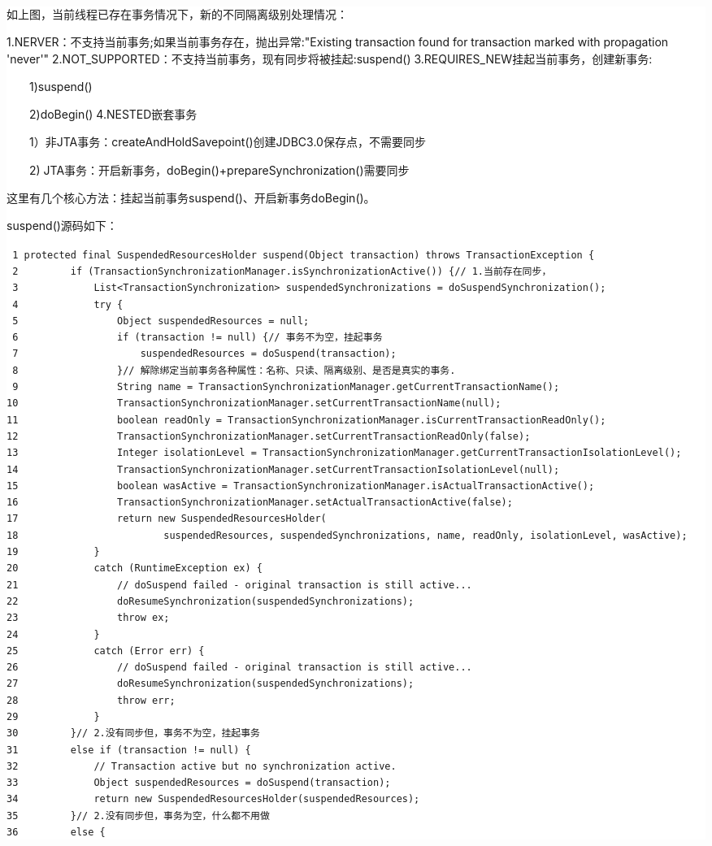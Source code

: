 ```
```



如上图，当前线程已存在事务情况下，新的不同隔离级别处理情况：

1.NERVER：不支持当前事务;如果当前事务存在，抛出异常:"Existing transaction found for transaction marked with propagation 'never'"
2.NOT_SUPPORTED：不支持当前事务，现有同步将被挂起:suspend()
3.REQUIRES_NEW挂起当前事务，创建新事务:

　　1)suspend()

　　2)doBegin()
4.NESTED嵌套事务

　　1）非JTA事务：createAndHoldSavepoint()创建JDBC3.0保存点，不需要同步

　　2) JTA事务：开启新事务，doBegin()+prepareSynchronization()需要同步

 这里有几个核心方法：挂起当前事务suspend()、开启新事务doBegin()。

suspend()源码如下：



```
 1 protected final SuspendedResourcesHolder suspend(Object transaction) throws TransactionException {
 2         if (TransactionSynchronizationManager.isSynchronizationActive()) {// 1.当前存在同步，
 3             List<TransactionSynchronization> suspendedSynchronizations = doSuspendSynchronization();
 4             try {
 5                 Object suspendedResources = null;
 6                 if (transaction != null) {// 事务不为空，挂起事务
 7                     suspendedResources = doSuspend(transaction);
 8                 }// 解除绑定当前事务各种属性：名称、只读、隔离级别、是否是真实的事务.
 9                 String name = TransactionSynchronizationManager.getCurrentTransactionName();
10                 TransactionSynchronizationManager.setCurrentTransactionName(null);
11                 boolean readOnly = TransactionSynchronizationManager.isCurrentTransactionReadOnly();
12                 TransactionSynchronizationManager.setCurrentTransactionReadOnly(false);
13                 Integer isolationLevel = TransactionSynchronizationManager.getCurrentTransactionIsolationLevel();
14                 TransactionSynchronizationManager.setCurrentTransactionIsolationLevel(null);
15                 boolean wasActive = TransactionSynchronizationManager.isActualTransactionActive();
16                 TransactionSynchronizationManager.setActualTransactionActive(false);
17                 return new SuspendedResourcesHolder(
18                         suspendedResources, suspendedSynchronizations, name, readOnly, isolationLevel, wasActive);
19             }
20             catch (RuntimeException ex) {
21                 // doSuspend failed - original transaction is still active...
22                 doResumeSynchronization(suspendedSynchronizations);
23                 throw ex;
24             }
25             catch (Error err) {
26                 // doSuspend failed - original transaction is still active...
27                 doResumeSynchronization(suspendedSynchronizations);
28                 throw err;
29             }
30         }// 2.没有同步但，事务不为空，挂起事务
31         else if (transaction != null) {
32             // Transaction active but no synchronization active.
33             Object suspendedResources = doSuspend(transaction);
34             return new SuspendedResourcesHolder(suspendedResources);
35         }// 2.没有同步但，事务为空，什么都不用做
36         else {
```